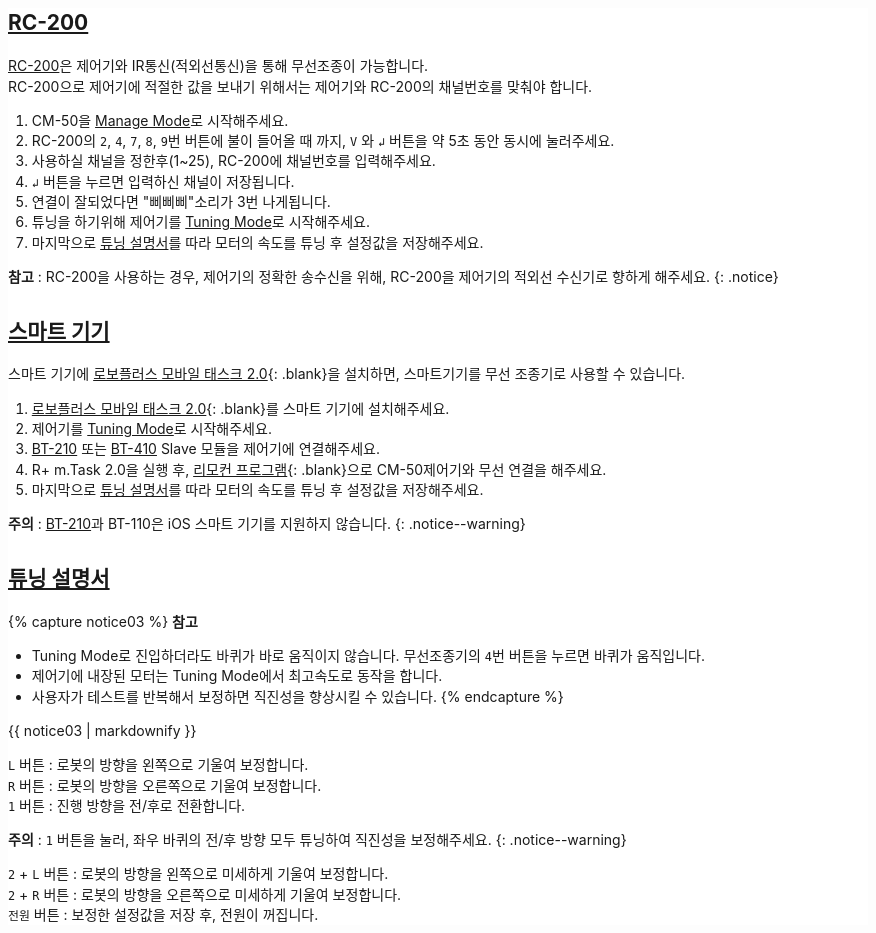 ## [RC-200](#rc-200)

[RC-200](/docs/kr/parts/communication/rc-200/)은 제어기와 IR통신(적외선통신)을 통해 무선조종이 가능합니다.  
RC-200으로 제어기에 적절한 값을 보내기 위해서는 제어기와 RC-200의 채널번호를 맞춰야 합니다.   

1. CM-50을 [Manage Mode](#manage-mode)로 시작해주세요.
2. RC-200의 `2`, `4`, `7`, `8`, `9`번 버튼에 불이 들어올 때 까지, `V` 와 `↲` 버튼을 약 5초 동안 동시에 눌러주세요.
3. 사용하실 채널을 정한후(1~25), RC-200에 채널번호를 입력해주세요.
4. `↲` 버튼을 누르면 입력하신 채널이 저장됩니다.
5. 연결이 잘되었다면 "삐삐삐"소리가 3번 나게됩니다.
6. 튜닝을 하기위해 제어기를 [Tuning Mode](#tuning-mode)로 시작해주세요.
7. 마지막으로 [튜닝 설명서](#튜닝-설명서)를 따라 모터의 속도를 튜닝 후 설정값을 저장해주세요.

**참고** : RC-200을 사용하는 경우, 제어기의 정확한 송수신을 위해, RC-200을 제어기의 적외선 수신기로 향하게 해주세요.
{: .notice}

## [스마트 기기](#스마트-기기)

스마트 기기에 [로보플러스 모바일 태스크 2.0]{: .blank}을 설치하면, 스마트기기를 무선 조종기로 사용할 수 있습니다.  

1. [로보플러스 모바일 태스크 2.0]{: .blank}를 스마트 기기에 설치해주세요.
2. 제어기를 [Tuning Mode](#tuning-mode)로 시작해주세요.
3. [BT-210] 또는 [BT-410] Slave 모듈을 제어기에 연결해주세요.
4. R+ m.Task 2.0을 실행 후, [리모컨 프로그램]{: .blank}으로 CM-50제어기와 무선 연결을 해주세요.
5. 마지막으로 [튜닝 설명서](#튜닝-설명서)를 따라 모터의 속도를 튜닝 후 설정값을 저장해주세요.

**주의** : [BT-210]과 BT-110은 iOS 스마트 기기를 지원하지 않습니다.
{: .notice--warning}


## [튜닝 설명서](#튜닝-설명서)

{% capture notice03 %}
**참고**
- Tuning Mode로 진입하더라도 바퀴가 바로 움직이지 않습니다. 무선조종기의 `4`번 버튼을 누르면 바퀴가 움직입니다.  
- 제어기에 내장된 모터는 Tuning Mode에서 최고속도로 동작을 합니다.
- 사용자가 테스트를 반복해서 보정하면 직진성을 향상시킬 수 있습니다.
{% endcapture %}
<div class="notice">{{ notice03 | markdownify }}</div>

`L` 버튼 : 로봇의 방향을 왼쪽으로 기울여 보정합니다.    
`R` 버튼 : 로봇의 방향을 오른쪽으로 기울여 보정합니다.  
`1` 버튼 : 진행 방향을 전/후로 전환합니다.  

**주의** : `1` 버튼을 눌러, 좌우 바퀴의 전/후 방향 모두 튜닝하여 직진성을 보정해주세요.
{: .notice--warning}

`2` + `L` 버튼 : 로봇의 방향을 왼쪽으로 미세하게 기울여 보정합니다.  
`2` + `R` 버튼 : 로봇의 방향을 오른쪽으로 미세하게 기울여 보정합니다.  
`전원` 버튼 : 보정한 설정값을 저장 후, 전원이 꺼집니다.  



[로보플러스 블럭]: /docs/kr/software/rplus2/rplus2_block/
[로보플러스 모바일 태스크 2.0]: /docs/kr/software/rplus_mobile/mtask20/
[LN-101]: /docs/kr/parts/interface/ln-101/
[ZIG-110]: /docs/kr/parts/communication/zig-110/
[BT-110]: /docs/kr/parts/communication/bt-110/
[BT-210]: /docs/kr/parts/communication/bt-210/
[BT-410]: /docs/kr/parts/communication/bt-410/
[BT-410 동글]: /docs/kr/parts/communication/bt-410-dongle/
[로보플러스 태스크 2.0]: /docs/kr/software/rplus2/task/#시작하기
[로보플러스 매니저 2.0]: /docs/kr/software/rplus2/manager/
[시작 버튼 눌림 횟수]: /docs/kr/software/rplus1/task/programming_02/#시작버튼-눌림횟수
[RC-100B]: /docs/en/parts/communication/rc-100/
[리모컨 프로그램]: /docs/kr/software/rplus_mobile/mtask20/#리모컨-사용하기
